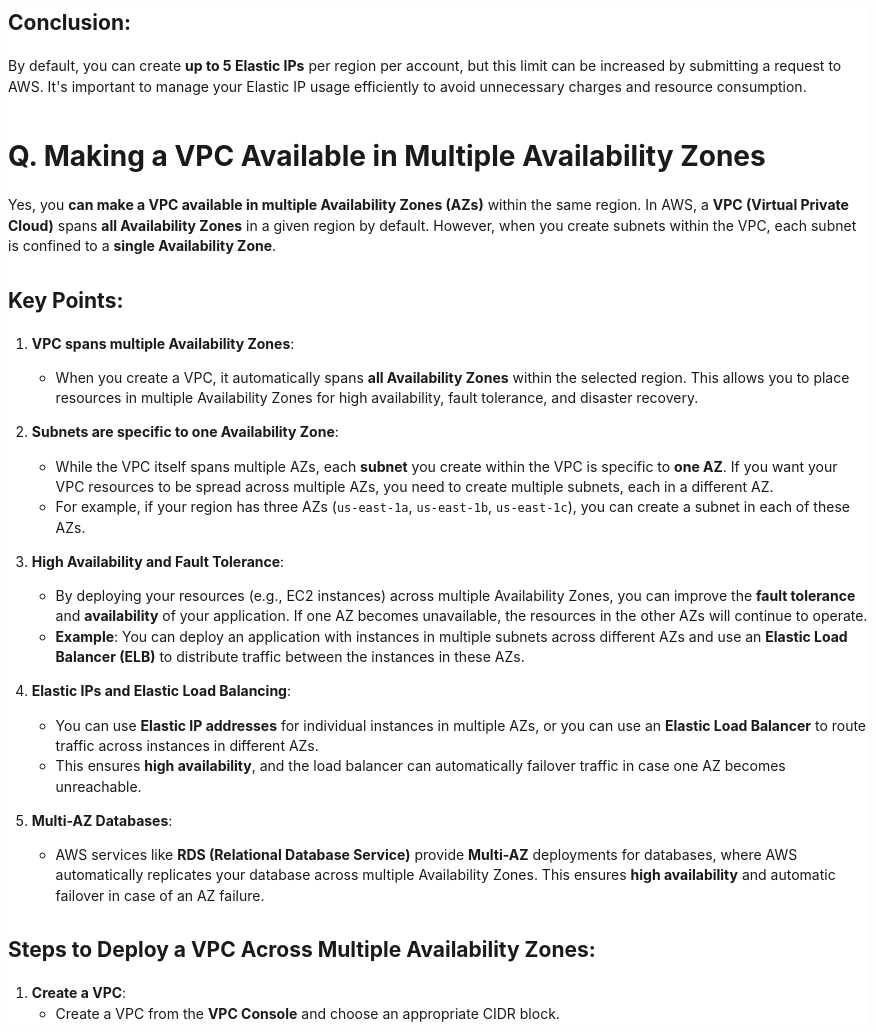 ## Conclusion:

By default, you can create **up to 5 Elastic IPs** per region per account, but this limit can be increased by submitting a request to AWS. It's important to manage your Elastic IP usage efficiently to avoid unnecessary charges and resource consumption.


# Q. Making a VPC Available in Multiple Availability Zones

Yes, you **can make a VPC available in multiple Availability Zones (AZs)** within the same region. In AWS, a **VPC (Virtual Private Cloud)** spans **all Availability Zones** in a given region by default. However, when you create subnets within the VPC, each subnet is confined to a **single Availability Zone**.

## Key Points:

1. **VPC spans multiple Availability Zones**:
   - When you create a VPC, it automatically spans **all Availability Zones** within the selected region. This allows you to place resources in multiple Availability Zones for high availability, fault tolerance, and disaster recovery.

2. **Subnets are specific to one Availability Zone**:
   - While the VPC itself spans multiple AZs, each **subnet** you create within the VPC is specific to **one AZ**. If you want your VPC resources to be spread across multiple AZs, you need to create multiple subnets, each in a different AZ.
   - For example, if your region has three AZs (`us-east-1a`, `us-east-1b`, `us-east-1c`), you can create a subnet in each of these AZs.

3. **High Availability and Fault Tolerance**:
   - By deploying your resources (e.g., EC2 instances) across multiple Availability Zones, you can improve the **fault tolerance** and **availability** of your application. If one AZ becomes unavailable, the resources in the other AZs will continue to operate.
   - **Example**: You can deploy an application with instances in multiple subnets across different AZs and use an **Elastic Load Balancer (ELB)** to distribute traffic between the instances in these AZs.

4. **Elastic IPs and Elastic Load Balancing**:
   - You can use **Elastic IP addresses** for individual instances in multiple AZs, or you can use an **Elastic Load Balancer** to route traffic across instances in different AZs.
   - This ensures **high availability**, and the load balancer can automatically failover traffic in case one AZ becomes unreachable.

5. **Multi-AZ Databases**:
   - AWS services like **RDS (Relational Database Service)** provide **Multi-AZ** deployments for databases, where AWS automatically replicates your database across multiple Availability Zones. This ensures **high availability** and automatic failover in case of an AZ failure.

## Steps to Deploy a VPC Across Multiple Availability Zones:

1. **Create a VPC**:
   - Create a VPC from the **VPC Console** and choose an appropriate CIDR block.
